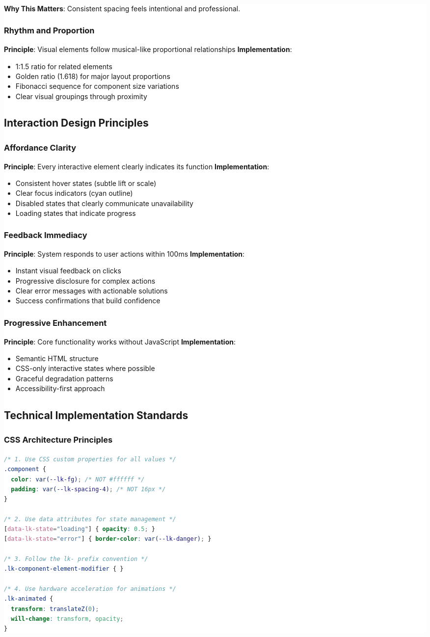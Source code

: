 **Why This Matters**: Consistent spacing feels intentional and professional.

### Rhythm and Proportion
**Principle**: Visual elements follow musical-like proportional relationships
**Implementation**:
- 1:1.5 ratio for related elements
- Golden ratio (1.618) for major layout proportions
- Fibonacci sequence for component size variations
- Clear visual groupings through proximity

## Interaction Design Principles

### Affordance Clarity
**Principle**: Every interactive element clearly indicates its function
**Implementation**:
- Consistent hover states (subtle lift or scale)
- Clear focus indicators (cyan outline)
- Disabled states that clearly communicate unavailability
- Loading states that indicate progress

### Feedback Immediacy
**Principle**: System responds to user actions within 100ms
**Implementation**:
- Instant visual feedback on clicks
- Progressive disclosure for complex actions
- Clear error messages with actionable solutions
- Success confirmations that build confidence

### Progressive Enhancement
**Principle**: Core functionality works without JavaScript
**Implementation**:
- Semantic HTML structure
- CSS-only interactive states where possible
- Graceful degradation patterns
- Accessibility-first approach

## Technical Implementation Standards

### CSS Architecture Principles
```css
/* 1. Use CSS custom properties for all values */
.component { 
  color: var(--lk-fg); /* NOT #ffffff */
  padding: var(--lk-spacing-4); /* NOT 16px */
}

/* 2. Use data attributes for state management */
[data-lk-state="loading"] { opacity: 0.5; }
[data-lk-state="error"] { border-color: var(--lk-danger); }

/* 3. Follow the lk- prefix convention */
.lk-component-element-modifier { }

/* 4. Use hardware acceleration for animations */
.lk-animated { 
  transform: translateZ(0); 
  will-change: transform, opacity; 
}
```

